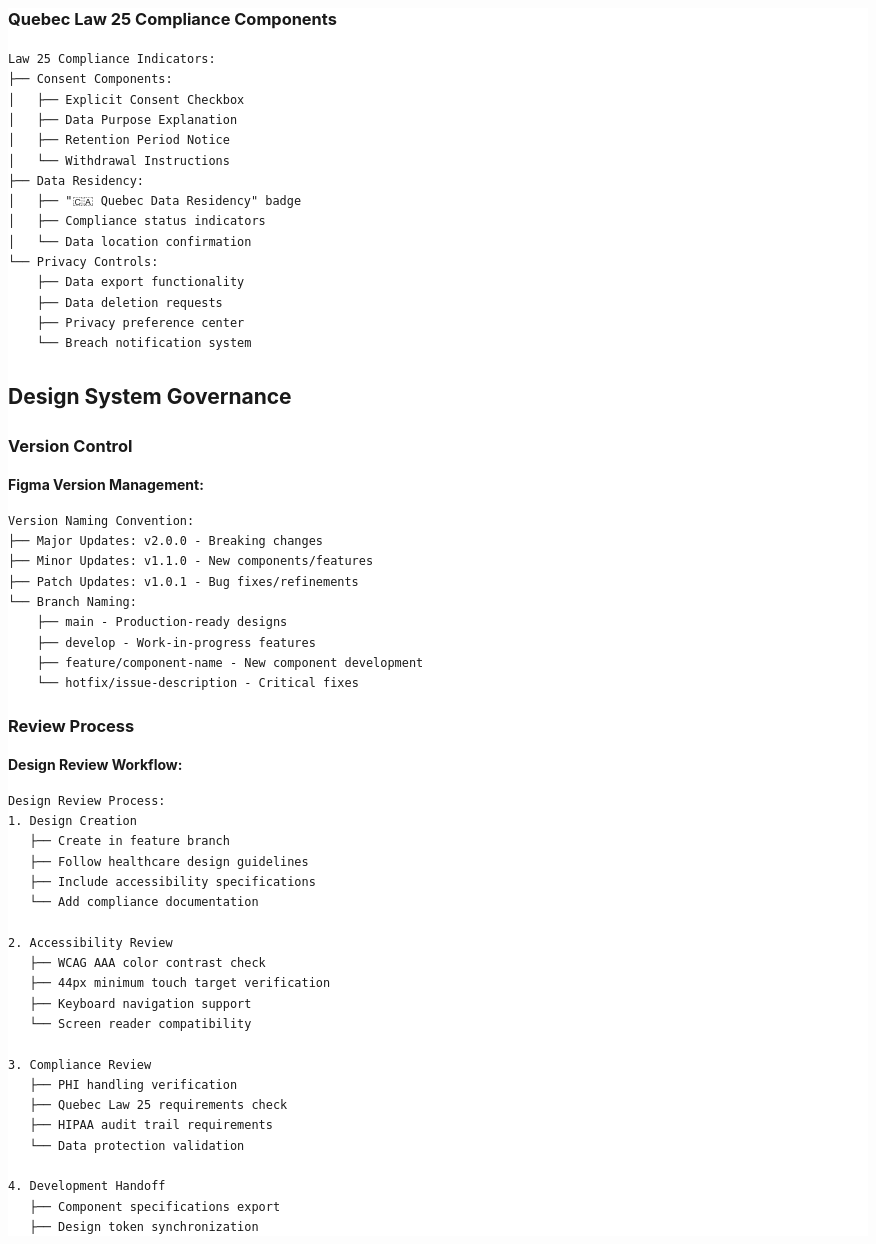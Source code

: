 ### Quebec Law 25 Compliance Components

```figma
Law 25 Compliance Indicators:
├── Consent Components:
│   ├── Explicit Consent Checkbox
│   ├── Data Purpose Explanation
│   ├── Retention Period Notice
│   └── Withdrawal Instructions
├── Data Residency:
│   ├── "🇨🇦 Quebec Data Residency" badge
│   ├── Compliance status indicators
│   └── Data location confirmation
└── Privacy Controls:
    ├── Data export functionality
    ├── Data deletion requests
    ├── Privacy preference center
    └── Breach notification system
```

## Design System Governance

### Version Control

**Figma Version Management:**

```figma
Version Naming Convention:
├── Major Updates: v2.0.0 - Breaking changes
├── Minor Updates: v1.1.0 - New components/features
├── Patch Updates: v1.0.1 - Bug fixes/refinements
└── Branch Naming:
    ├── main - Production-ready designs
    ├── develop - Work-in-progress features
    ├── feature/component-name - New component development
    └── hotfix/issue-description - Critical fixes
```

### Review Process

**Design Review Workflow:**

```figma
Design Review Process:
1. Design Creation
   ├── Create in feature branch
   ├── Follow healthcare design guidelines
   ├── Include accessibility specifications
   └── Add compliance documentation

2. Accessibility Review
   ├── WCAG AAA color contrast check
   ├── 44px minimum touch target verification
   ├── Keyboard navigation support
   └── Screen reader compatibility

3. Compliance Review
   ├── PHI handling verification
   ├── Quebec Law 25 requirements check
   ├── HIPAA audit trail requirements
   └── Data protection validation

4. Development Handoff
   ├── Component specifications export
   ├── Design token synchronization
```